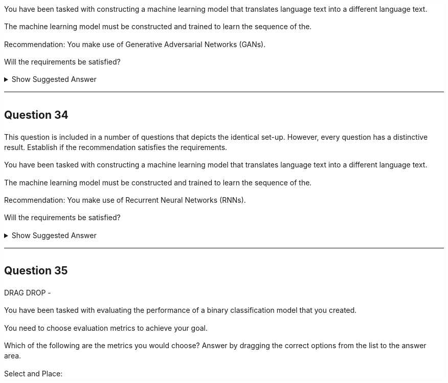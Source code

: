 You have been tasked with constructing a machine learning model that translates language text into a different language text.

The machine learning model must be constructed and trained to learn the sequence of the.

Recommendation: You make use of Generative Adversarial Networks (GANs).

Will the requirements be satisfied?

<details><summary>Show Suggested Answer</summary></details>

---

## Question 34

This question is included in a number of questions that depicts the identical set-up. However, every question has a distinctive result. Establish if the recommendation satisfies the requirements.

You have been tasked with constructing a machine learning model that translates language text into a different language text.

The machine learning model must be constructed and trained to learn the sequence of the.

Recommendation: You make use of Recurrent Neural Networks (RNNs).

Will the requirements be satisfied?

<details><summary>Show Suggested Answer</summary></details>

---

## Question 35

DRAG DROP -

You have been tasked with evaluating the performance of a binary classification model that you created.

You need to choose evaluation metrics to achieve your goal.

Which of the following are the metrics you would choose? Answer by dragging the correct options from the list to the answer area.

Select and Place:
